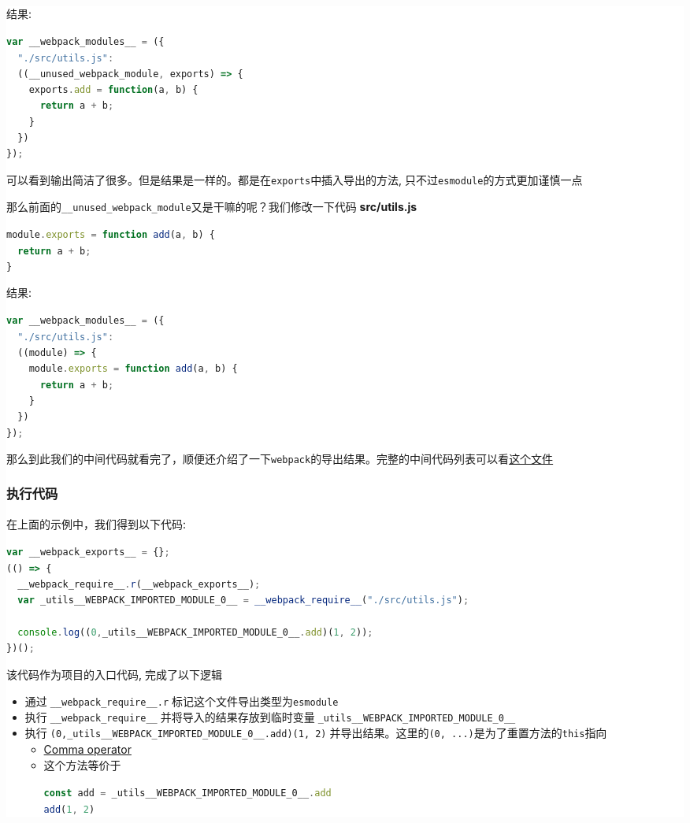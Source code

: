 结果:
```javascript
var __webpack_modules__ = ({
  "./src/utils.js":
  ((__unused_webpack_module, exports) => {
    exports.add = function(a, b) {
      return a + b;
    }
  })
});
```

可以看到输出简洁了很多。但是结果是一样的。都是在`exports`中插入导出的方法, 只不过`esmodule`的方式更加谨慎一点

那么前面的`__unused_webpack_module`又是干嘛的呢？我们修改一下代码
**src/utils.js**
```javascript
module.exports = function add(a, b) {
  return a + b;
}
```

结果:
```javascript
var __webpack_modules__ = ({
  "./src/utils.js":
  ((module) => {
    module.exports = function add(a, b) {
      return a + b;
    }
  })
});
```

那么到此我们的中间代码就看完了，顺便还介绍了一下`webpack`的导出结果。完整的中间代码列表可以看[这个文件](https://github.com/webpack/webpack/blob/HEAD/lib/RuntimeGlobals.js)


### 执行代码

在上面的示例中，我们得到以下代码:

```javascript
var __webpack_exports__ = {};
(() => {
  __webpack_require__.r(__webpack_exports__);
  var _utils__WEBPACK_IMPORTED_MODULE_0__ = __webpack_require__("./src/utils.js");

  console.log((0,_utils__WEBPACK_IMPORTED_MODULE_0__.add)(1, 2));
})();
```

该代码作为项目的入口代码, 完成了以下逻辑

- 通过 `__webpack_require__.r` 标记这个文件导出类型为`esmodule`
- 执行 `__webpack_require__` 并将导入的结果存放到临时变量 `_utils__WEBPACK_IMPORTED_MODULE_0__`
- 执行 `(0,_utils__WEBPACK_IMPORTED_MODULE_0__.add)(1, 2)` 并导出结果。这里的`(0, ...)`是为了重置方法的`this`指向
  - [Comma operator](https://developer.mozilla.org/en-US/docs/Web/JavaScript/Reference/Operators/Comma_Operator)
  - 这个方法等价于
    ```javascript
    const add = _utils__WEBPACK_IMPORTED_MODULE_0__.add
    add(1, 2)
    ```
